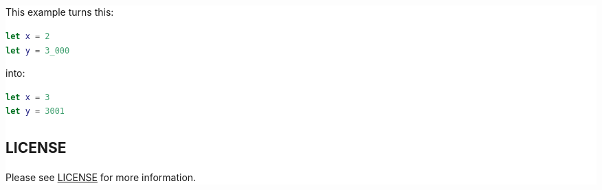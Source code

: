This example turns this:

```swift
let x = 2
let y = 3_000
```

into:

```swift
let x = 3
let y = 3001
```

## LICENSE

 Please see [LICENSE](LICENSE.txt) for more information. 

